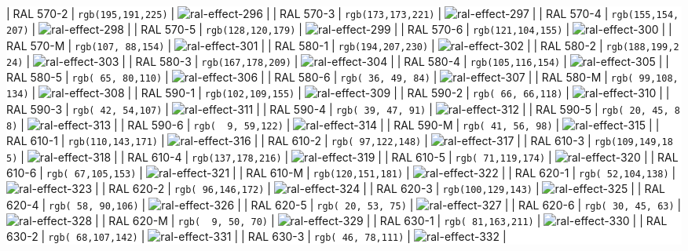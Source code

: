| RAL 570-2	| `rgb(195,191,225)`	| ![ral-effect-296](https://www.ral-farben.de/out/ralfarben/img/thumbs/ral-effect-296.png)	|
| RAL 570-3	| `rgb(173,173,221)`	| ![ral-effect-297](https://www.ral-farben.de/out/ralfarben/img/thumbs/ral-effect-297.png)	|
| RAL 570-4	| `rgb(155,154,207)`	| ![ral-effect-298](https://www.ral-farben.de/out/ralfarben/img/thumbs/ral-effect-298.png)	|
| RAL 570-5	| `rgb(128,120,179)`	| ![ral-effect-299](https://www.ral-farben.de/out/ralfarben/img/thumbs/ral-effect-299.png)	|
| RAL 570-6	| `rgb(121,104,155)`	| ![ral-effect-300](https://www.ral-farben.de/out/ralfarben/img/thumbs/ral-effect-300.png)	|
| RAL 570-M	| `rgb(107, 88,154)`	| ![ral-effect-301](https://www.ral-farben.de/out/ralfarben/img/thumbs/ral-effect-301.png)	|
| RAL 580-1	| `rgb(194,207,230)`	| ![ral-effect-302](https://www.ral-farben.de/out/ralfarben/img/thumbs/ral-effect-302.png)	|
| RAL 580-2	| `rgb(188,199,224)`	| ![ral-effect-303](https://www.ral-farben.de/out/ralfarben/img/thumbs/ral-effect-303.png)	|
| RAL 580-3	| `rgb(167,178,209)`	| ![ral-effect-304](https://www.ral-farben.de/out/ralfarben/img/thumbs/ral-effect-304.png)	|
| RAL 580-4	| `rgb(105,116,154)`	| ![ral-effect-305](https://www.ral-farben.de/out/ralfarben/img/thumbs/ral-effect-305.png)	|
| RAL 580-5	| `rgb( 65, 80,110)`	| ![ral-effect-306](https://www.ral-farben.de/out/ralfarben/img/thumbs/ral-effect-306.png)	|
| RAL 580-6	| `rgb( 36, 49, 84)`	| ![ral-effect-307](https://www.ral-farben.de/out/ralfarben/img/thumbs/ral-effect-307.png)	|
| RAL 580-M	| `rgb( 99,108,134)`	| ![ral-effect-308](https://www.ral-farben.de/out/ralfarben/img/thumbs/ral-effect-308.png)	|
| RAL 590-1	| `rgb(102,109,155)`	| ![ral-effect-309](https://www.ral-farben.de/out/ralfarben/img/thumbs/ral-effect-309.png)	|
| RAL 590-2	| `rgb( 66, 66,118)`	| ![ral-effect-310](https://www.ral-farben.de/out/ralfarben/img/thumbs/ral-effect-310.png)	|
| RAL 590-3	| `rgb( 42, 54,107)`	| ![ral-effect-311](https://www.ral-farben.de/out/ralfarben/img/thumbs/ral-effect-311.png)	|
| RAL 590-4	| `rgb( 39, 47, 91)`	| ![ral-effect-312](https://www.ral-farben.de/out/ralfarben/img/thumbs/ral-effect-312.png)	|
| RAL 590-5	| `rgb( 20, 45, 88)`	| ![ral-effect-313](https://www.ral-farben.de/out/ralfarben/img/thumbs/ral-effect-313.png)	|
| RAL 590-6	| `rgb(  9, 59,122)`	| ![ral-effect-314](https://www.ral-farben.de/out/ralfarben/img/thumbs/ral-effect-314.png)	|
| RAL 590-M	| `rgb( 41, 56, 98)`	| ![ral-effect-315](https://www.ral-farben.de/out/ralfarben/img/thumbs/ral-effect-315.png)	|
| RAL 610-1	| `rgb(110,143,171)`	| ![ral-effect-316](https://www.ral-farben.de/out/ralfarben/img/thumbs/ral-effect-316.png)	|
| RAL 610-2	| `rgb( 97,122,148)`	| ![ral-effect-317](https://www.ral-farben.de/out/ralfarben/img/thumbs/ral-effect-317.png)	|
| RAL 610-3	| `rgb(109,149,185)`	| ![ral-effect-318](https://www.ral-farben.de/out/ralfarben/img/thumbs/ral-effect-318.png)	|
| RAL 610-4	| `rgb(137,178,216)`	| ![ral-effect-319](https://www.ral-farben.de/out/ralfarben/img/thumbs/ral-effect-319.png)	|
| RAL 610-5	| `rgb( 71,119,174)`	| ![ral-effect-320](https://www.ral-farben.de/out/ralfarben/img/thumbs/ral-effect-320.png)	|
| RAL 610-6	| `rgb( 67,105,153)`	| ![ral-effect-321](https://www.ral-farben.de/out/ralfarben/img/thumbs/ral-effect-321.png)	|
| RAL 610-M	| `rgb(120,151,181)`	| ![ral-effect-322](https://www.ral-farben.de/out/ralfarben/img/thumbs/ral-effect-322.png)	|
| RAL 620-1	| `rgb( 52,104,138)`	| ![ral-effect-323](https://www.ral-farben.de/out/ralfarben/img/thumbs/ral-effect-323.png)	|
| RAL 620-2	| `rgb( 96,146,172)`	| ![ral-effect-324](https://www.ral-farben.de/out/ralfarben/img/thumbs/ral-effect-324.png)	|
| RAL 620-3	| `rgb(100,129,143)`	| ![ral-effect-325](https://www.ral-farben.de/out/ralfarben/img/thumbs/ral-effect-325.png)	|
| RAL 620-4	| `rgb( 58, 90,106)`	| ![ral-effect-326](https://www.ral-farben.de/out/ralfarben/img/thumbs/ral-effect-326.png)	|
| RAL 620-5	| `rgb( 20, 53, 75)`	| ![ral-effect-327](https://www.ral-farben.de/out/ralfarben/img/thumbs/ral-effect-327.png)	|
| RAL 620-6	| `rgb( 30, 45, 63)`	| ![ral-effect-328](https://www.ral-farben.de/out/ralfarben/img/thumbs/ral-effect-328.png)	|
| RAL 620-M	| `rgb(  9, 50, 70)`	| ![ral-effect-329](https://www.ral-farben.de/out/ralfarben/img/thumbs/ral-effect-329.png)	|
| RAL 630-1	| `rgb( 81,163,211)`	| ![ral-effect-330](https://www.ral-farben.de/out/ralfarben/img/thumbs/ral-effect-330.png)	|
| RAL 630-2	| `rgb( 68,107,142)`	| ![ral-effect-331](https://www.ral-farben.de/out/ralfarben/img/thumbs/ral-effect-331.png)	|
| RAL 630-3	| `rgb( 46, 78,111)`	| ![ral-effect-332](https://www.ral-farben.de/out/ralfarben/img/thumbs/ral-effect-332.png)	|